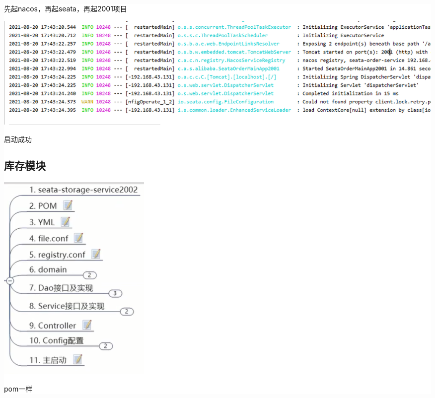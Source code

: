 先起nacos，再起seata，再起2001项目

![image-20210820174421609](18.assets/image-20210820174421609-1629452662732.png)

启动成功





## 库存模块

![image-20210821092600787](18.assets/image-20210821092600787-1629509162405.png)

pom一样
